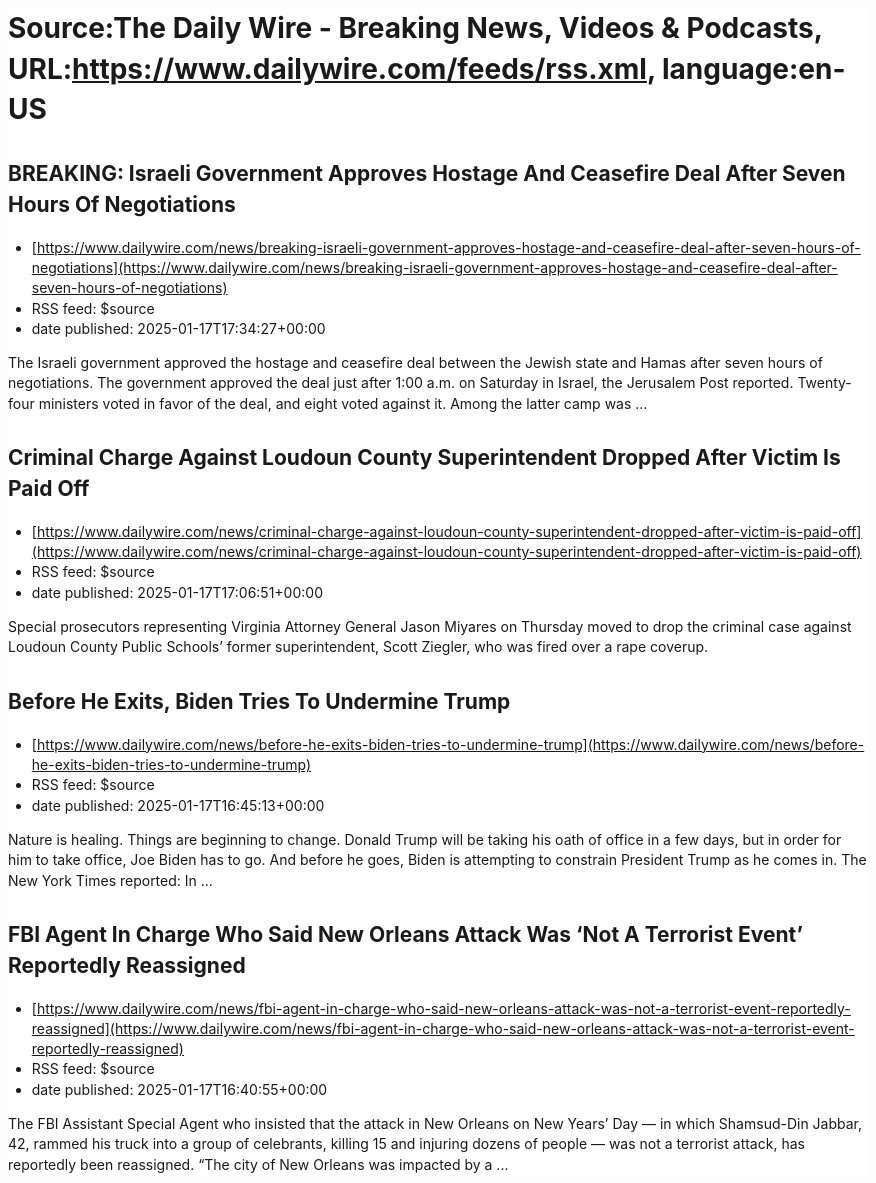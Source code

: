 # Source:The Daily Wire - Breaking News, Videos & Podcasts, URL:https://www.dailywire.com/feeds/rss.xml, language:en-US

## BREAKING: Israeli Government Approves Hostage And Ceasefire Deal After Seven Hours Of Negotiations
 - [https://www.dailywire.com/news/breaking-israeli-government-approves-hostage-and-ceasefire-deal-after-seven-hours-of-negotiations](https://www.dailywire.com/news/breaking-israeli-government-approves-hostage-and-ceasefire-deal-after-seven-hours-of-negotiations)
 - RSS feed: $source
 - date published: 2025-01-17T17:34:27+00:00

The Israeli government approved the hostage and ceasefire deal between the Jewish state and Hamas after seven hours of negotiations. The government approved the deal just after 1:00 a.m. on Saturday in Israel, the Jerusalem Post reported. Twenty-four ministers voted in favor of the deal, and eight voted against it. Among the latter camp was ...

## Criminal Charge Against Loudoun County Superintendent Dropped After Victim Is Paid Off
 - [https://www.dailywire.com/news/criminal-charge-against-loudoun-county-superintendent-dropped-after-victim-is-paid-off](https://www.dailywire.com/news/criminal-charge-against-loudoun-county-superintendent-dropped-after-victim-is-paid-off)
 - RSS feed: $source
 - date published: 2025-01-17T17:06:51+00:00

Special prosecutors representing Virginia Attorney General Jason Miyares on Thursday moved to drop the criminal case against Loudoun County Public Schools’ former superintendent, Scott Ziegler, who was fired over a rape coverup.

## Before He Exits, Biden Tries To Undermine Trump
 - [https://www.dailywire.com/news/before-he-exits-biden-tries-to-undermine-trump](https://www.dailywire.com/news/before-he-exits-biden-tries-to-undermine-trump)
 - RSS feed: $source
 - date published: 2025-01-17T16:45:13+00:00

Nature is healing. Things are beginning to change. Donald Trump will be taking his oath of office in a few days, but in order for him to take office, Joe Biden has to go. And before he goes, Biden is attempting to constrain President Trump as he comes in. The New York Times reported: In ...

## FBI Agent In Charge Who Said New Orleans Attack Was ‘Not A Terrorist Event’ Reportedly Reassigned
 - [https://www.dailywire.com/news/fbi-agent-in-charge-who-said-new-orleans-attack-was-not-a-terrorist-event-reportedly-reassigned](https://www.dailywire.com/news/fbi-agent-in-charge-who-said-new-orleans-attack-was-not-a-terrorist-event-reportedly-reassigned)
 - RSS feed: $source
 - date published: 2025-01-17T16:40:55+00:00

The FBI Assistant Special Agent who insisted that the attack in New Orleans on New Years’ Day — in which Shamsud-Din Jabbar, 42, rammed his truck into a group of celebrants, killing 15 and injuring dozens of people — was not a terrorist attack, has reportedly been reassigned. “The city of New Orleans was impacted by a ...
